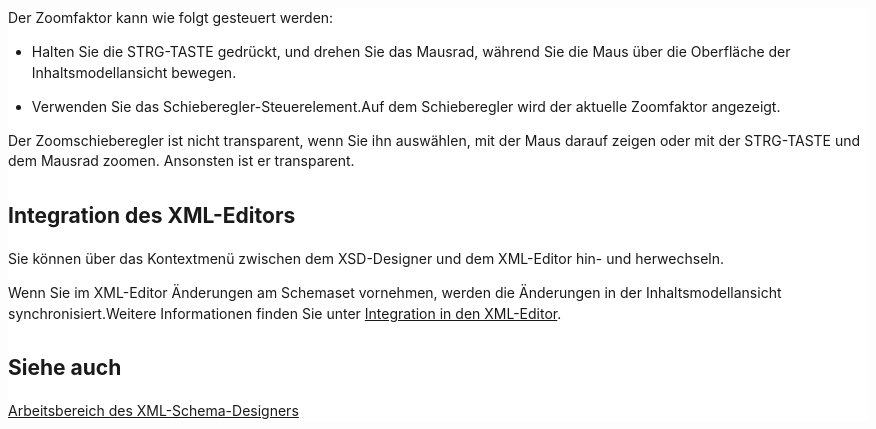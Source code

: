  Der Zoomfaktor kann wie folgt gesteuert werden:  
  
-   Halten Sie die STRG\-TASTE gedrückt, und drehen Sie das Mausrad, während Sie die Maus über die Oberfläche der Inhaltsmodellansicht bewegen.  
  
-   Verwenden Sie das Schieberegler\-Steuerelement.Auf dem Schieberegler wird der aktuelle Zoomfaktor angezeigt.  
  
 Der Zoomschieberegler ist nicht transparent, wenn Sie ihn auswählen, mit der Maus darauf zeigen oder mit der STRG\-TASTE und dem Mausrad zoomen. Ansonsten ist er transparent.  
  
## Integration des XML\-Editors  
 Sie können über das Kontextmenü zwischen dem XSD\-Designer und dem XML\-Editor hin\- und herwechseln.  
  
 Wenn Sie im XML\-Editor Änderungen am Schemaset vornehmen, werden die Änderungen in der Inhaltsmodellansicht synchronisiert.Weitere Informationen finden Sie unter [Integration in den XML\-Editor](../xml-tools/integration-with-xml-editor.md).  
  
## Siehe auch  
 [Arbeitsbereich des XML\-Schema\-Designers](../xml-tools/xml-schema-designer-workspace.md)